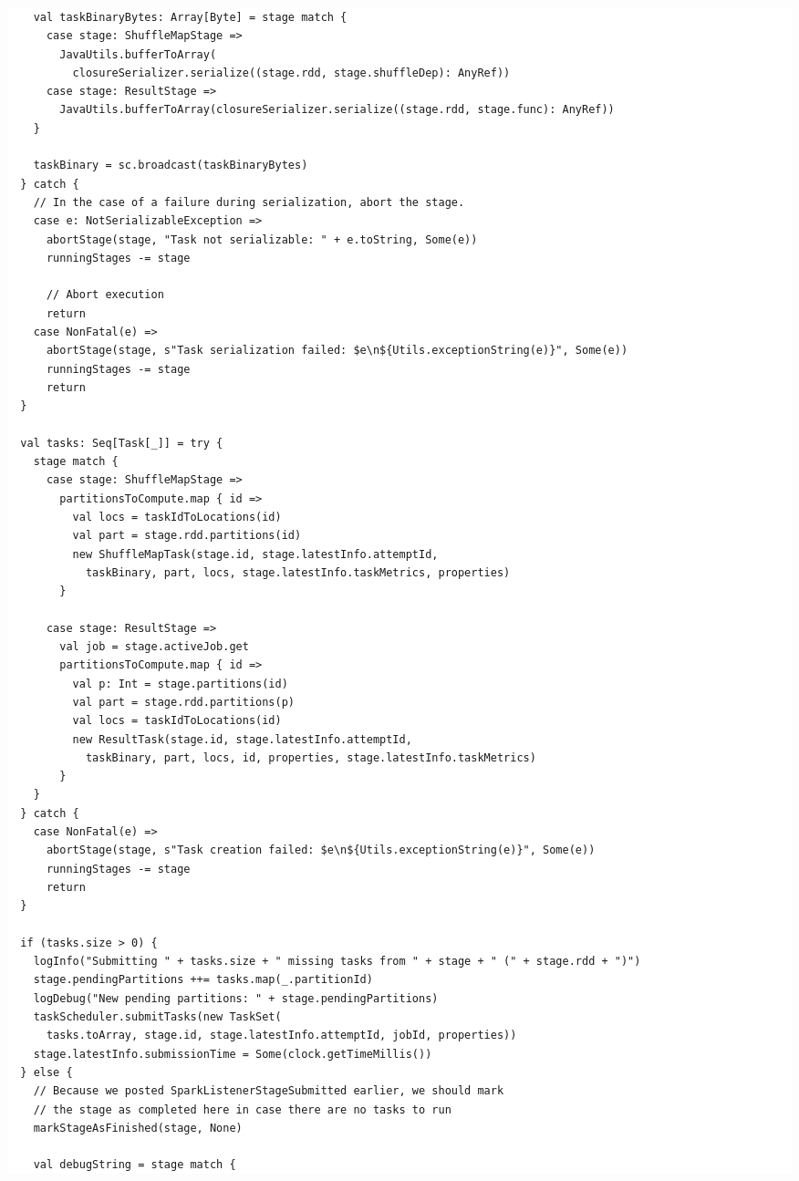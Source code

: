 ```
    val taskBinaryBytes: Array[Byte] = stage match {
      case stage: ShuffleMapStage =>
        JavaUtils.bufferToArray(
          closureSerializer.serialize((stage.rdd, stage.shuffleDep): AnyRef))
      case stage: ResultStage =>
        JavaUtils.bufferToArray(closureSerializer.serialize((stage.rdd, stage.func): AnyRef))
    }

    taskBinary = sc.broadcast(taskBinaryBytes)
  } catch {
    // In the case of a failure during serialization, abort the stage.
    case e: NotSerializableException =>
      abortStage(stage, "Task not serializable: " + e.toString, Some(e))
      runningStages -= stage

      // Abort execution
      return
    case NonFatal(e) =>
      abortStage(stage, s"Task serialization failed: $e\n${Utils.exceptionString(e)}", Some(e))
      runningStages -= stage
      return
  }

  val tasks: Seq[Task[_]] = try {
    stage match {
      case stage: ShuffleMapStage =>
        partitionsToCompute.map { id =>
          val locs = taskIdToLocations(id)
          val part = stage.rdd.partitions(id)
          new ShuffleMapTask(stage.id, stage.latestInfo.attemptId,
            taskBinary, part, locs, stage.latestInfo.taskMetrics, properties)
        }

      case stage: ResultStage =>
        val job = stage.activeJob.get
        partitionsToCompute.map { id =>
          val p: Int = stage.partitions(id)
          val part = stage.rdd.partitions(p)
          val locs = taskIdToLocations(id)
          new ResultTask(stage.id, stage.latestInfo.attemptId,
            taskBinary, part, locs, id, properties, stage.latestInfo.taskMetrics)
        }
    }
  } catch {
    case NonFatal(e) =>
      abortStage(stage, s"Task creation failed: $e\n${Utils.exceptionString(e)}", Some(e))
      runningStages -= stage
      return
  }

  if (tasks.size > 0) {
    logInfo("Submitting " + tasks.size + " missing tasks from " + stage + " (" + stage.rdd + ")")
    stage.pendingPartitions ++= tasks.map(_.partitionId)
    logDebug("New pending partitions: " + stage.pendingPartitions)
    taskScheduler.submitTasks(new TaskSet(
      tasks.toArray, stage.id, stage.latestInfo.attemptId, jobId, properties))
    stage.latestInfo.submissionTime = Some(clock.getTimeMillis())
  } else {
    // Because we posted SparkListenerStageSubmitted earlier, we should mark
    // the stage as completed here in case there are no tasks to run
    markStageAsFinished(stage, None)

    val debugString = stage match {
```